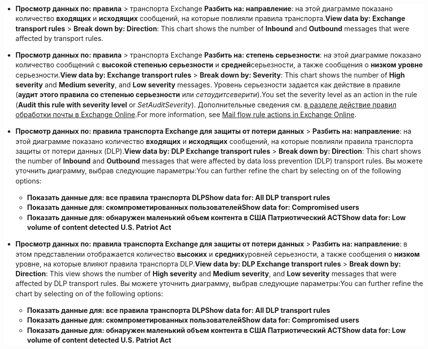 - <span data-ttu-id="11f0d-151">**Просмотр данных по: правила** \> транспорта Exchange **Разбить на: направление**: на этой диаграмме показано количество **входящих** и **исходящих** сообщений, на которые повлияли правила транспорта.</span><span class="sxs-lookup"><span data-stu-id="11f0d-151">**View data by: Exchange transport rules** \> **Break down by: Direction**: This chart shows the number of **Inbound** and **Outbound** messages that were affected by transport rules.</span></span>

- <span data-ttu-id="11f0d-152">**Просмотр данных по: правила** \> транспорта Exchange **Разбить на: степень серьезности**: на этой диаграмме показано количество сообщений с **высокой степенью серьезности** и **средней**серьезности, а также сообщения о **низком уровне** серьезности.</span><span class="sxs-lookup"><span data-stu-id="11f0d-152">**View data by: Exchange transport rules** \> **Break down by: Severity**: This chart shows the number of **High severity** and **Medium severity**, and **Low severity** messages.</span></span> <span data-ttu-id="11f0d-153">Уровень серьезности задается как действие в правиле (**аудит этого правила со степенью серьезности** или _сетаудитсеверити_).</span><span class="sxs-lookup"><span data-stu-id="11f0d-153">You set the severity level as an action in the rule (**Audit this rule with severity level** or _SetAuditSeverity_).</span></span> <span data-ttu-id="11f0d-154">Дополнительные сведения см. [в разделе действие правил обработки почты в Exchange Online](https://docs.microsoft.com//Exchange/security-and-compliance/mail-flow-rules/mail-flow-rule-actions).</span><span class="sxs-lookup"><span data-stu-id="11f0d-154">For more information, see [Mail flow rule actions in Exchange Online](https://docs.microsoft.com//Exchange/security-and-compliance/mail-flow-rules/mail-flow-rule-actions).</span></span>

- <span data-ttu-id="11f0d-155">**Просмотр данных по: правила транспорта Exchange для защиты от потери данных** \> **Разбить на: направление**: на этой диаграмме показано количество **входящих** и **исходящих** сообщений, на которые повлияли правила транспорта защиты от потери данных (DLP).</span><span class="sxs-lookup"><span data-stu-id="11f0d-155">**View data by: DLP Exchange transport rules** \> **Break down by: Direction**: This chart shows the number of **Inbound** and **Outbound** messages that were affected by data loss prevention (DLP) transport rules.</span></span> <span data-ttu-id="11f0d-156">Вы можете уточнить диаграмму, выбрав следующие параметры:</span><span class="sxs-lookup"><span data-stu-id="11f0d-156">You can further refine the chart by selecting on of the following options:</span></span>

  - <span data-ttu-id="11f0d-157">**Показать данные для: все правила транспорта DLP**</span><span class="sxs-lookup"><span data-stu-id="11f0d-157">**Show data for: All DLP transport rules**</span></span>
  - <span data-ttu-id="11f0d-158">**Показать данные для: скомпрометированных пользователей**</span><span class="sxs-lookup"><span data-stu-id="11f0d-158">**Show data for: Compromised users**</span></span>
  - <span data-ttu-id="11f0d-159">**Показать данные для: обнаружен маленький объем контента в США Патриотический ACT**</span><span class="sxs-lookup"><span data-stu-id="11f0d-159">**Show data for: Low volume of content detected U.S. Patriot Act**</span></span>

- <span data-ttu-id="11f0d-160">**Просмотр данных по: правила транспорта Exchange для защиты от потери данных** \> **Разбить на: направление**: в этом представлении отображается количество **высоких** и **средних**уровней серьезности, а также сообщения о **низком** уровне, на которые влияют правила транспорта DLP.</span><span class="sxs-lookup"><span data-stu-id="11f0d-160">**View data by: DLP Exchange transport rules** \> **Break down by: Direction**: This view shows the number of **High severity** and **Medium severity**, and **Low severity** messages that were affected by DLP transport rules.</span></span> <span data-ttu-id="11f0d-161">Вы можете уточнить диаграмму, выбрав следующие параметры:</span><span class="sxs-lookup"><span data-stu-id="11f0d-161">You can further refine the chart by selecting on of the following options:</span></span>

  - <span data-ttu-id="11f0d-162">**Показать данные для: все правила транспорта DLP**</span><span class="sxs-lookup"><span data-stu-id="11f0d-162">**Show data for: All DLP transport rules**</span></span>
  - <span data-ttu-id="11f0d-163">**Показать данные для: скомпрометированных пользователей**</span><span class="sxs-lookup"><span data-stu-id="11f0d-163">**Show data for: Compromised users**</span></span>
  - <span data-ttu-id="11f0d-164">**Показать данные для: обнаружен маленький объем контента в США Патриотический ACT**</span><span class="sxs-lookup"><span data-stu-id="11f0d-164">**Show data for: Low volume of content detected U.S. Patriot Act**</span></span>
